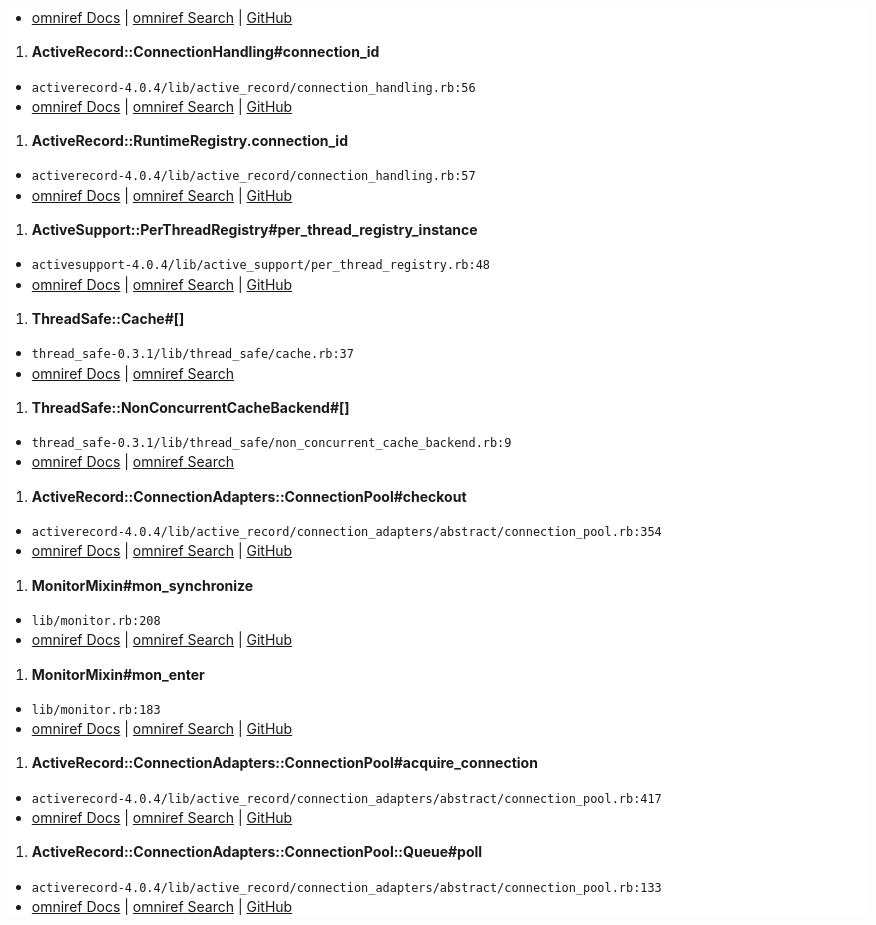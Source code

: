  - [omniref Docs](http://www.omniref.com/ruby/gems/activerecord/4.0.4/classes/ActiveRecord::ConnectionAdapters::ConnectionPool##current_connection_id) | [omniref Search](http://www.omniref.com/?q=ActiveRecord%3A%3AConnectionAdapters%3A%3AConnectionPool##current_connection_id) | [GitHub](https://github.com/rails/rails/blob/2abe4b032d080f7177c6f2e34c9124c468e8a293/activerecord/lib/active_record/connection_adapters/abstract/connection_pool.rb#L443)
1. **ActiveRecord::ConnectionHandling#connection_id**
  - `activerecord-4.0.4/lib/active_record/connection_handling.rb:56`
 - [omniref Docs](http://www.omniref.com/ruby/gems/activerecord/4.0.4/classes/ActiveRecord::ConnectionHandling##connection_id) | [omniref Search](http://www.omniref.com/?q=ActiveRecord%3A%3AConnectionHandling##connection_id) | [GitHub](https://github.com/rails/rails/blob/2abe4b032d080f7177c6f2e34c9124c468e8a293/activerecord/lib/active_record/connection_handling.rb#L56)
1. **ActiveRecord::RuntimeRegistry.connection_id**
  - `activerecord-4.0.4/lib/active_record/connection_handling.rb:57`
 - [omniref Docs](http://www.omniref.com/ruby/gems/activerecord/4.0.4/classes/ActiveRecord::RuntimeRegistry#.connection_id) | [omniref Search](http://www.omniref.com/?q=ActiveRecord%3A%3ARuntimeRegistry#.connection_id) | [GitHub](https://github.com/rails/rails/blob/2abe4b032d080f7177c6f2e34c9124c468e8a293/activerecord/lib/active_record/connection_handling.rb#L57)
1. **ActiveSupport::PerThreadRegistry#per_thread_registry_instance**
  - `activesupport-4.0.4/lib/active_support/per_thread_registry.rb:48`
 - [omniref Docs](http://www.omniref.com/ruby/gems/activesupport/4.0.4/classes/ActiveSupport::PerThreadRegistry##per_thread_registry_instance) | [omniref Search](http://www.omniref.com/?q=ActiveSupport%3A%3APerThreadRegistry##per_thread_registry_instance) | [GitHub](https://github.com/rails/rails/blob/2abe4b032d080f7177c6f2e34c9124c468e8a293/activesupport/lib/active_support/per_thread_registry.rb#L48)
1. **ThreadSafe::Cache#[]**
  - `thread_safe-0.3.1/lib/thread_safe/cache.rb:37`
 - [omniref Docs](http://www.omniref.com/ruby/gems/thread_safe/0.3.1/classes/ThreadSafe::Cache##[]) | [omniref Search](http://www.omniref.com/?q=ThreadSafe%3A%3ACache##[])
1. **ThreadSafe::NonConcurrentCacheBackend#[]**
  - `thread_safe-0.3.1/lib/thread_safe/non_concurrent_cache_backend.rb:9`
 - [omniref Docs](http://www.omniref.com/ruby/gems/thread_safe/0.3.1/classes/ThreadSafe::NonConcurrentCacheBackend##[]) | [omniref Search](http://www.omniref.com/?q=ThreadSafe%3A%3ANonConcurrentCacheBackend##[])
1. **ActiveRecord::ConnectionAdapters::ConnectionPool#checkout**
  - `activerecord-4.0.4/lib/active_record/connection_adapters/abstract/connection_pool.rb:354`
 - [omniref Docs](http://www.omniref.com/ruby/gems/activerecord/4.0.4/classes/ActiveRecord::ConnectionAdapters::ConnectionPool##checkout) | [omniref Search](http://www.omniref.com/?q=ActiveRecord%3A%3AConnectionAdapters%3A%3AConnectionPool##checkout) | [GitHub](https://github.com/rails/rails/blob/2abe4b032d080f7177c6f2e34c9124c468e8a293/activerecord/lib/active_record/connection_adapters/abstract/connection_pool.rb#L354)
1. **MonitorMixin#mon_synchronize**
  - `lib/monitor.rb:208`
 - [omniref Docs](http://www.omniref.com/ruby/2.1.1/classes/MonitorMixin##mon_synchronize) | [omniref Search](http://www.omniref.com/?q=MonitorMixin##mon_synchronize) | [GitHub](https://github.com/ruby/ruby/blob/1980b4d4e4cc1dfd7f04d88c03e9f0a60dd4e94e/lib/monitor.rb#L208)
1. **MonitorMixin#mon_enter**
  - `lib/monitor.rb:183`
 - [omniref Docs](http://www.omniref.com/ruby/2.1.1/classes/MonitorMixin##mon_enter) | [omniref Search](http://www.omniref.com/?q=MonitorMixin##mon_enter) | [GitHub](https://github.com/ruby/ruby/blob/1980b4d4e4cc1dfd7f04d88c03e9f0a60dd4e94e/lib/monitor.rb#L183)
1. **ActiveRecord::ConnectionAdapters::ConnectionPool#acquire_connection**
  - `activerecord-4.0.4/lib/active_record/connection_adapters/abstract/connection_pool.rb:417`
 - [omniref Docs](http://www.omniref.com/ruby/gems/activerecord/4.0.4/classes/ActiveRecord::ConnectionAdapters::ConnectionPool##acquire_connection) | [omniref Search](http://www.omniref.com/?q=ActiveRecord%3A%3AConnectionAdapters%3A%3AConnectionPool##acquire_connection) | [GitHub](https://github.com/rails/rails/blob/2abe4b032d080f7177c6f2e34c9124c468e8a293/activerecord/lib/active_record/connection_adapters/abstract/connection_pool.rb#L417)
1. **ActiveRecord::ConnectionAdapters::ConnectionPool::Queue#poll**
  - `activerecord-4.0.4/lib/active_record/connection_adapters/abstract/connection_pool.rb:133`
 - [omniref Docs](http://www.omniref.com/ruby/gems/activerecord/4.0.4/classes/ActiveRecord::ConnectionAdapters::ConnectionPool::Queue##poll) | [omniref Search](http://www.omniref.com/?q=ActiveRecord%3A%3AConnectionAdapters%3A%3AConnectionPool%3A%3AQueue##poll) | [GitHub](https://github.com/rails/rails/blob/2abe4b032d080f7177c6f2e34c9124c468e8a293/activerecord/lib/active_record/connection_adapters/abstract/connection_pool.rb#L133)